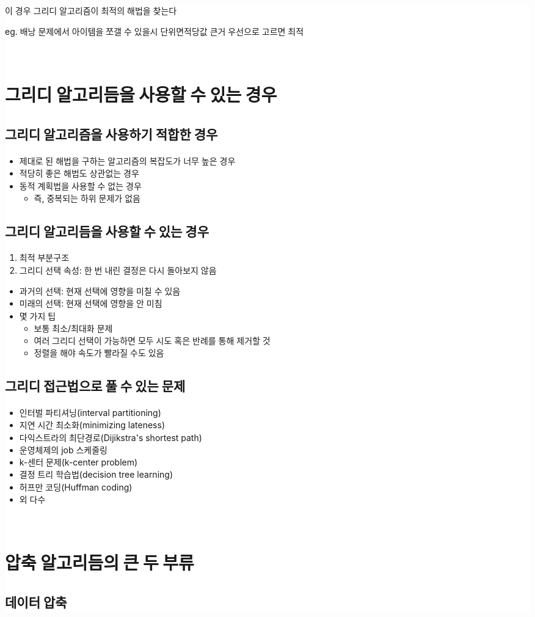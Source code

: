 이 경우 그리디 알고리즘이 최적의 해법을 찾는다

eg. 배낭 문제에서 아이템을 쪼갤 수 있을시 단위면적당값 큰거 우선으로 고르면 최적






<br>

# 그리디 알고리듬을 사용할 수 있는 경우

## 그리디 알고리즘을 사용하기 적합한 경우

- 제대로 된 해법을 구하는 알고리즘의 복잡도가 너무 높은 경우
- 적당히 좋은 해법도 상관없는 경우
- 동적 계획법을 사용할 수 없는 경우
  - 즉, 중복되는 하위 문제가 없음

## 그리디 알고리듬을 사용할 수 있는 경우

1. 최적 부분구조
2. 그리디 선택 속성: 한 번 내린 결정은 다시 돌아보지 않음
  - 과거의 선택: 현재 선택에 영향을 미칠 수 있음
  - 미래의 선택: 현재 선택에 영향을 안 미침
- 몇 가지 팁
  - 보통 최소/최대화 문제
  - 여러 그리디 선택이 가능하면 모두 시도 혹은 반례를 통해 제거할 것
  - 정렬을 해야 속도가 빨라질 수도 있음

## 그리디 접근법으로 풀 수 있는 문제

- 인터벌 파티셔닝(interval partitioning)
- 지연 시간 최소화(minimizing lateness)
- 다익스트라의 최단경로(Dijikstra's shortest path)
- 운영체제의 job 스케줄링
- k-센터 문제(k-center problem)
- 결정 트리 학습법(decision tree learning)
- 허프만 코딩(Huffman coding)
- 외 다수







<br>

# 압축 알고리듬의 큰 두 부류

## 데이터 압축
